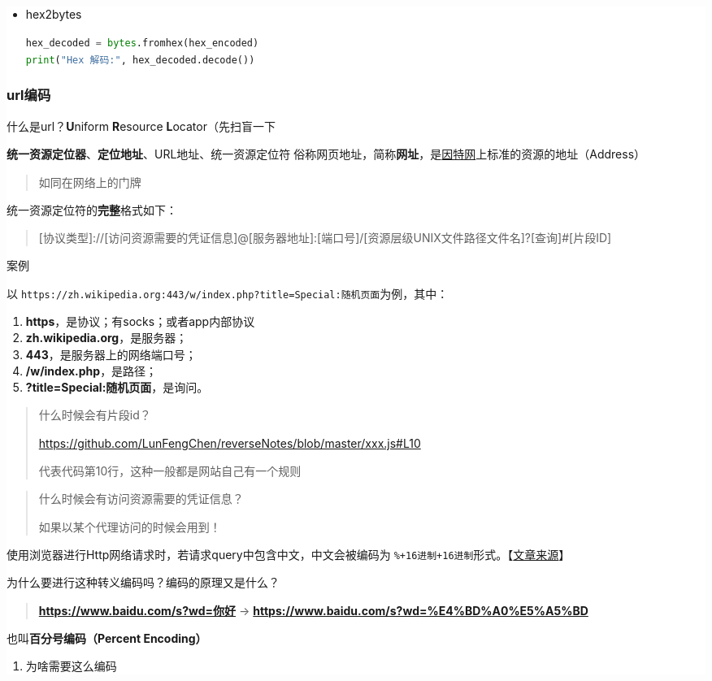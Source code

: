- hex2bytes

  ```python
  hex_decoded = bytes.fromhex(hex_encoded)
  print("Hex 解码:", hex_decoded.decode())
  ```

  









### url编码

什么是url？**U**niform **R**esource **L**ocator（先扫盲一下

**统一资源定位器**、**定位地址**、URL地址、统一资源定位符 俗称网页地址，简称**网址**，是[因特网](https://zh.wikipedia.org/wiki/因特网)上标准的资源的地址（Address）

> 如同在网络上的门牌

统一资源定位符的**完整**格式如下：

> \[协议类型\]://\[访问资源需要的凭证信息\]@\[服务器地址\]:\[端口号\]/\[资源层级UNIX文件路径文件名\]?\[查询\]#\[片段ID\]



案例

以 `https://zh.wikipedia.org:443/w/index.php?title=Special:随机页面`为例，其中：

1. **https**，是协议；有socks；或者app内部协议
2. **zh.wikipedia.org**，是服务器；
3. **443**，是服务器上的网络端口号；
4. **/w/index.php**，是路径；
5. **?title=Special:随机页面**，是询问。

> 什么时候会有片段id？
>
> https://github.com/LunFengChen/reverseNotes/blob/master/xxx.js#L10
>
> 代表代码第10行，这种一般都是网站自己有一个规则

> 什么时候会有访问资源需要的凭证信息？
>
> 如果以某个代理访问的时候会用到！





使用浏览器进行Http网络请求时，若请求query中包含中文，中文会被编码为 `%+16进制+16进制`形式。【[文章来源](https://www.cnblogs.com/xiaxveliang/p/14438336.html)】

为什么要进行这种转义编码吗？编码的原理又是什么？

> **https://www.baidu.com/s?wd=你好** -> **https://www.baidu.com/s?wd=%E4%BD%A0%E5%A5%BD**

也叫**百分号编码（Percent Encoding）**

1. 为啥需要这么编码
